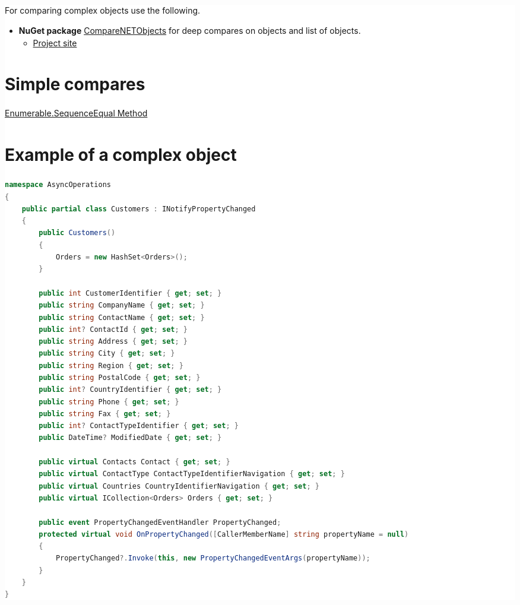 For comparing complex objects use the following.

- **NuGet package** [CompareNETObjects](https://www.nuget.org/packages/CompareNETObjects) for deep compares on objects and list of objects.
  - [Project site](https://github.com/GregFinzer/Compare-Net-Objects)

# Simple compares

[Enumerable.SequenceEqual Method](https://docs.microsoft.com/en-us/dotnet/api/system.linq.enumerable.sequenceequal?view=net-5.0)



# Example of a complex object



```csharp
namespace AsyncOperations
{
    public partial class Customers : INotifyPropertyChanged
    {
        public Customers()
        {
            Orders = new HashSet<Orders>();
        }

        public int CustomerIdentifier { get; set; }
        public string CompanyName { get; set; }
        public string ContactName { get; set; }
        public int? ContactId { get; set; }
        public string Address { get; set; }
        public string City { get; set; }
        public string Region { get; set; }
        public string PostalCode { get; set; }
        public int? CountryIdentifier { get; set; }
        public string Phone { get; set; }
        public string Fax { get; set; }
        public int? ContactTypeIdentifier { get; set; }
        public DateTime? ModifiedDate { get; set; }

        public virtual Contacts Contact { get; set; }
        public virtual ContactType ContactTypeIdentifierNavigation { get; set; }
        public virtual Countries CountryIdentifierNavigation { get; set; }
        public virtual ICollection<Orders> Orders { get; set; }

        public event PropertyChangedEventHandler PropertyChanged;
        protected virtual void OnPropertyChanged([CallerMemberName] string propertyName = null)
        {
            PropertyChanged?.Invoke(this, new PropertyChangedEventArgs(propertyName));
        }
    }
}
```
